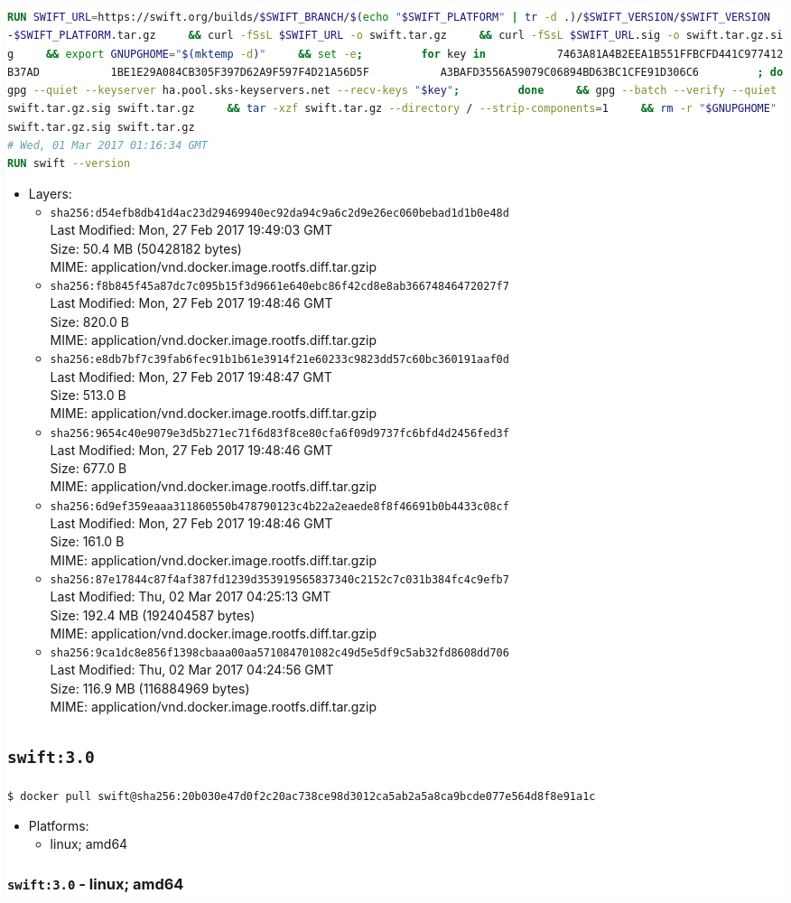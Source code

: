 ```dockerfile
RUN SWIFT_URL=https://swift.org/builds/$SWIFT_BRANCH/$(echo "$SWIFT_PLATFORM" | tr -d .)/$SWIFT_VERSION/$SWIFT_VERSION-$SWIFT_PLATFORM.tar.gz     && curl -fSsL $SWIFT_URL -o swift.tar.gz     && curl -fSsL $SWIFT_URL.sig -o swift.tar.gz.sig     && export GNUPGHOME="$(mktemp -d)"     && set -e;         for key in           7463A81A4B2EEA1B551FFBCFD441C977412B37AD           1BE1E29A084CB305F397D62A9F597F4D21A56D5F           A3BAFD3556A59079C06894BD63BC1CFE91D306C6         ; do           gpg --quiet --keyserver ha.pool.sks-keyservers.net --recv-keys "$key";         done     && gpg --batch --verify --quiet swift.tar.gz.sig swift.tar.gz     && tar -xzf swift.tar.gz --directory / --strip-components=1     && rm -r "$GNUPGHOME" swift.tar.gz.sig swift.tar.gz
# Wed, 01 Mar 2017 01:16:34 GMT
RUN swift --version
```

-	Layers:
	-	`sha256:d54efb8db41d4ac23d29469940ec92da94c9a6c2d9e26ec060bebad1d1b0e48d`  
		Last Modified: Mon, 27 Feb 2017 19:49:03 GMT  
		Size: 50.4 MB (50428182 bytes)  
		MIME: application/vnd.docker.image.rootfs.diff.tar.gzip
	-	`sha256:f8b845f45a87dc7c095b15f3d9661e640ebc86f42cd8e8ab36674846472027f7`  
		Last Modified: Mon, 27 Feb 2017 19:48:46 GMT  
		Size: 820.0 B  
		MIME: application/vnd.docker.image.rootfs.diff.tar.gzip
	-	`sha256:e8db7bf7c39fab6fec91b1b61e3914f21e60233c9823dd57c60bc360191aaf0d`  
		Last Modified: Mon, 27 Feb 2017 19:48:47 GMT  
		Size: 513.0 B  
		MIME: application/vnd.docker.image.rootfs.diff.tar.gzip
	-	`sha256:9654c40e9079e3d5b271ec71f6d83f8ce80cfa6f09d9737fc6bfd4d2456fed3f`  
		Last Modified: Mon, 27 Feb 2017 19:48:46 GMT  
		Size: 677.0 B  
		MIME: application/vnd.docker.image.rootfs.diff.tar.gzip
	-	`sha256:6d9ef359eaaa311860550b478790123c4b22a2eaede8f8f46691b0b4433c08cf`  
		Last Modified: Mon, 27 Feb 2017 19:48:46 GMT  
		Size: 161.0 B  
		MIME: application/vnd.docker.image.rootfs.diff.tar.gzip
	-	`sha256:87e17844c87f4af387fd1239d353919565837340c2152c7c031b384fc4c9efb7`  
		Last Modified: Thu, 02 Mar 2017 04:25:13 GMT  
		Size: 192.4 MB (192404587 bytes)  
		MIME: application/vnd.docker.image.rootfs.diff.tar.gzip
	-	`sha256:9ca1dc8e856f1398cbaaa00aa571084701082c49d5e5df9c5ab32fd8608dd706`  
		Last Modified: Thu, 02 Mar 2017 04:24:56 GMT  
		Size: 116.9 MB (116884969 bytes)  
		MIME: application/vnd.docker.image.rootfs.diff.tar.gzip

## `swift:3.0`

```console
$ docker pull swift@sha256:20b030e47d0f2c20ac738ce98d3012ca5ab2a5a8ca9bcde077e564d8f8e91a1c
```

-	Platforms:
	-	linux; amd64

### `swift:3.0` - linux; amd64
